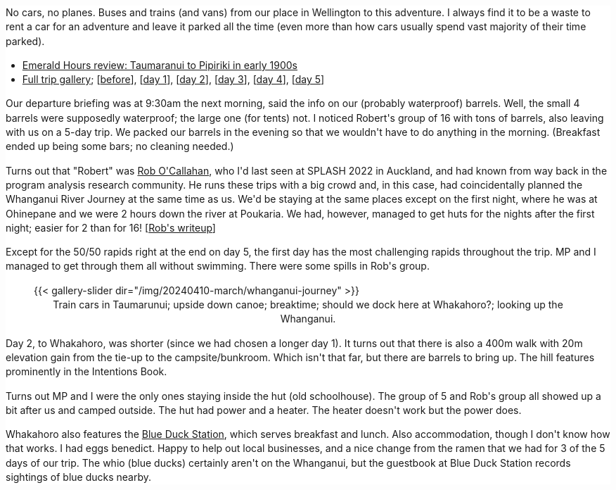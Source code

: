 No cars, no planes. Buses and trains (and vans) from our place in
Wellington to this adventure. I always find it to be a waste to rent a car
for an adventure and leave it parked all the time (even more than how
cars usually spend vast majority of their time parked).

* [Emerald Hours review: Taumaranui to Pipiriki in early 1900s](/post/20210905-emerald-hours/#taumaranui-to-whanganui)
* [Full trip gallery](https://gallery.patricklam.ca/index.php?/category/1848); [[before](https://gallery.patricklam.ca/index.php?/category/1856)], [[day 1](https://gallery.patricklam.ca/index.php?/category/1855)], [[day 2](https://gallery.patricklam.ca/index.php?/category/1854)], [[day 3](https://gallery.patricklam.ca/index.php?/category/1852)], [[day 4](https://gallery.patricklam.ca/index.php?/category/1851)], [[day 5](https://gallery.patricklam.ca/index.php?/category/1849)]


Our departure briefing was at 9:30am the next morning, said the info
on our (probably waterproof) barrels. Well, the small 4 barrels were supposedly waterproof;
the large one (for tents) not. I noticed Robert's group of 16
with tons of barrels, also leaving with us on a 5-day trip. We packed
our barrels in the evening so that we wouldn't have to do anything in
the morning. (Breakfast ended up being some bars; no cleaning needed.)

Turns out that "Robert" was [Rob O'Callahan](https://robert.ocallahan.org/), who I'd last seen at SPLASH 2022 in
Auckland, and had known from way back in the program analysis research community. He runs these trips with a big crowd and,
in this case, had coincidentally planned the Whanganui River Journey at the same
time as us. We'd be staying at the same places except on the first night, where he
was at Ohinepane and we were 2 hours down the river at Poukaria. We had, however,
managed to get huts for the nights after the first night; easier for 2 than for 16! [[Rob's writeup](https://robert.ocallahan.org/2024/04/whanganui-river-journey.html)]

Except for the 50/50 rapids right at the end on day 5, the first day has the most
challenging rapids throughout the trip. MP and I managed to get
through them all without swimming. There were some spills in Rob's group.

<figure>
{{< gallery-slider dir="/img/20240410-march/whanganui-journey" >}}
<figcaption style="text-align:center">Train cars in Taumarunui; upside down canoe; breaktime; should we dock here at Whakahoro?; looking up the Whanganui.</figcaption>
</figure>

Day 2, to Whakahoro, was shorter (since we had chosen a longer day 1). It turns out
that there is also a 400m walk with 20m elevation gain from the tie-up
to the campsite/bunkroom. Which isn't that far, but there are barrels
to bring up. The hill features prominently in the Intentions Book.

Turns out MP and I were the only ones staying inside the hut (old
schoolhouse). The group of 5 and Rob's group all showed up a bit after
us and camped outside. The hut had power and a heater. The heater
doesn't work but the power does.

Whakahoro also features the [Blue Duck Station](https://blueduckstation.co.nz/), which serves breakfast
and lunch. Also accommodation, though I don't know how that works.  I
had eggs benedict. Happy to help out local businesses, and a nice
change from the ramen that we had for 3 of the 5 days of our trip. The
whio (blue ducks) certainly aren't on the Whanganui, but the guestbook
at Blue Duck Station records sightings of blue ducks nearby.
